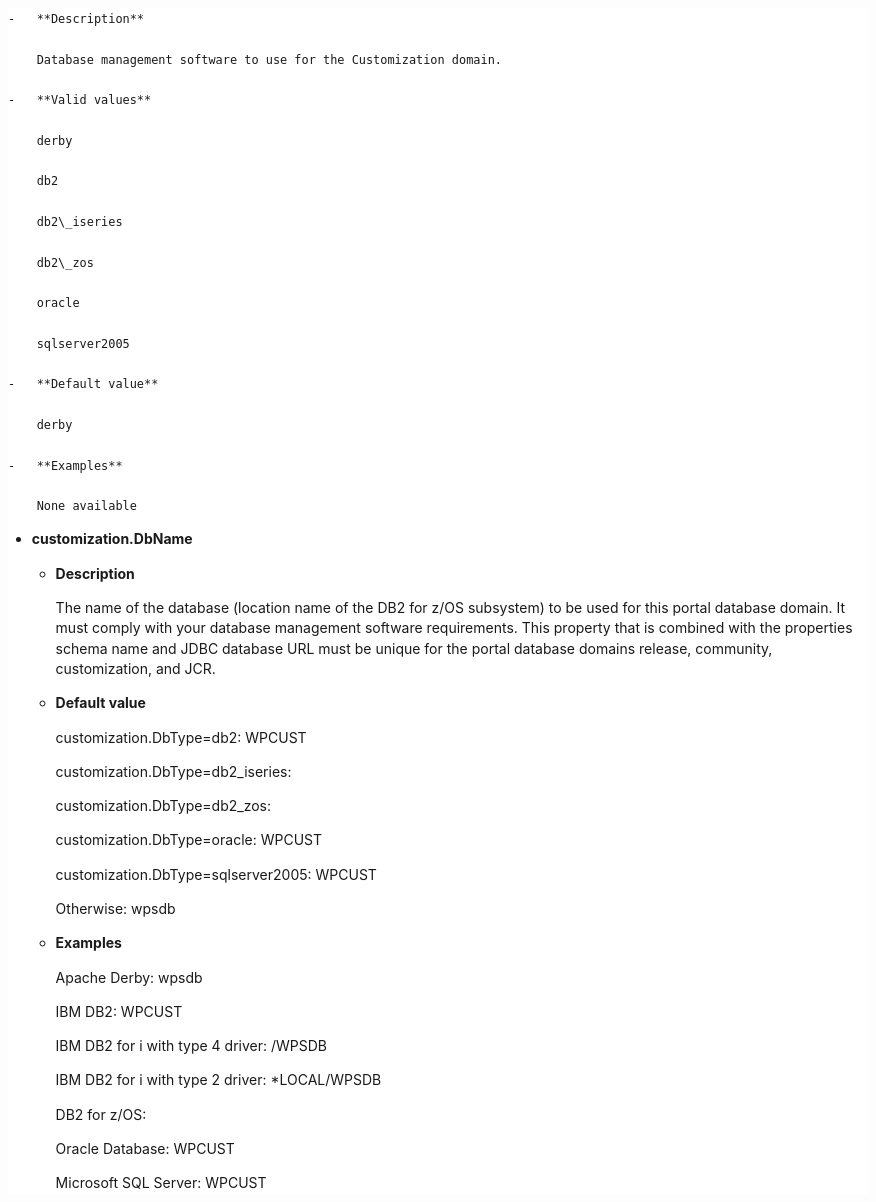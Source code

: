     -   **Description**

        Database management software to use for the Customization domain.

    -   **Valid values**

        derby

        db2

        db2\_iseries

        db2\_zos

        oracle

        sqlserver2005

    -   **Default value**

        derby

    -   **Examples**

        None available

-   **customization.DbName**

    -   **Description**

        The name of the database \(location name of the DB2 for z/OS subsystem\) to be used for this portal database domain. It must comply with your database management software requirements. This property that is combined with the properties schema name and JDBC database URL must be unique for the portal database domains release, community, customization, and JCR.

    -   **Default value**

        customization.DbType=db2: WPCUST

        customization.DbType=db2\_iseries:

        customization.DbType=db2\_zos:

        customization.DbType=oracle: WPCUST

        customization.DbType=sqlserver2005: WPCUST

        Otherwise: wpsdb

    -   **Examples**

        Apache Derby: wpsdb

        IBM DB2: WPCUST

        IBM DB2 for i with type 4 driver: /WPSDB

        IBM DB2 for i with type 2 driver: \*LOCAL/WPSDB

        DB2 for z/OS:

        Oracle Database: WPCUST

        Microsoft SQL Server: WPCUST
